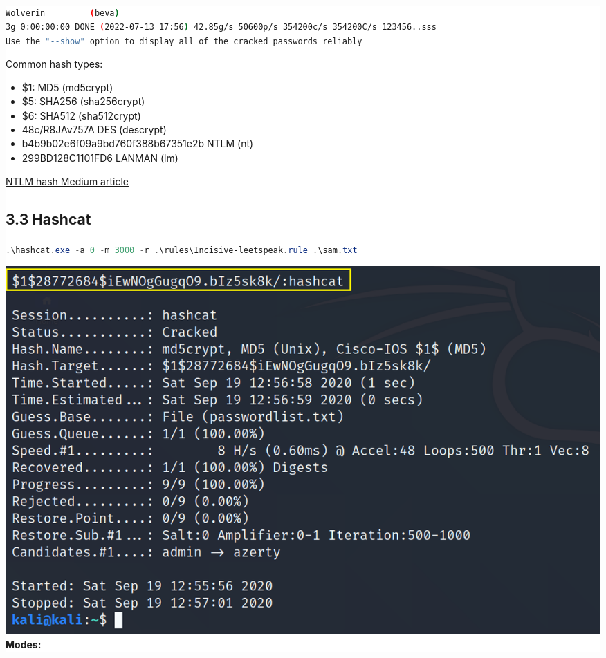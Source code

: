 ```bash
Wolverin         (beva)     
3g 0:00:00:00 DONE (2022-07-13 17:56) 42.85g/s 50600p/s 354200c/s 354200C/s 123456..sss
Use the "--show" option to display all of the cracked passwords reliably

```

Common hash types:

- $1: MD5 (md5crypt)
- $5: SHA256 (sha256crypt)
- $6: SHA512 (sha512crypt)
- 48c/R8JAv757A DES (descrypt)
- b4b9b02e6f09a9bd760f388b67351e2b NTLM (nt)
- 299BD128C1101FD6 LANMAN (lm)

[NTLM hash Medium article](https://medium.com/@petergombos/lm-ntlm-net-ntlmv2-oh-my-a9b235c58ed4)

## 3.3 Hashcat

```powershell
.\hashcat.exe -a 0 -m 3000 -r .\rules\Incisive-leetspeak.rule .\sam.txt
```

![MD5 crack](img/lab3/hcmd5.png)
__Modes:__
